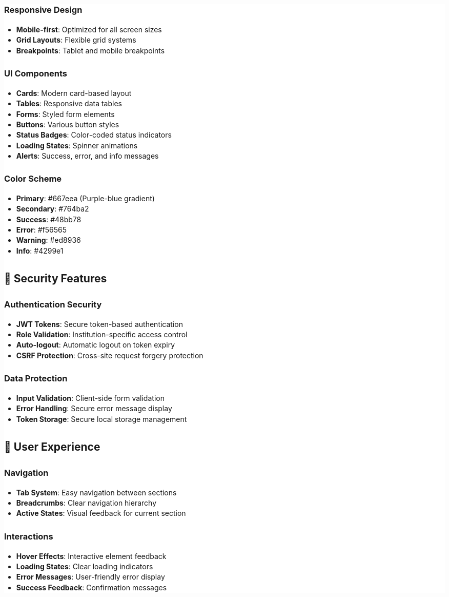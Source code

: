 ### Responsive Design
- **Mobile-first**: Optimized for all screen sizes
- **Grid Layouts**: Flexible grid systems
- **Breakpoints**: Tablet and mobile breakpoints

### UI Components
- **Cards**: Modern card-based layout
- **Tables**: Responsive data tables
- **Forms**: Styled form elements
- **Buttons**: Various button styles
- **Status Badges**: Color-coded status indicators
- **Loading States**: Spinner animations
- **Alerts**: Success, error, and info messages

### Color Scheme
- **Primary**: #667eea (Purple-blue gradient)
- **Secondary**: #764ba2
- **Success**: #48bb78
- **Error**: #f56565
- **Warning**: #ed8936
- **Info**: #4299e1

## 🔐 Security Features

### Authentication Security
- **JWT Tokens**: Secure token-based authentication
- **Role Validation**: Institution-specific access control
- **Auto-logout**: Automatic logout on token expiry
- **CSRF Protection**: Cross-site request forgery protection

### Data Protection
- **Input Validation**: Client-side form validation
- **Error Handling**: Secure error message display
- **Token Storage**: Secure local storage management

## 📱 User Experience

### Navigation
- **Tab System**: Easy navigation between sections
- **Breadcrumbs**: Clear navigation hierarchy
- **Active States**: Visual feedback for current section

### Interactions
- **Hover Effects**: Interactive element feedback
- **Loading States**: Clear loading indicators
- **Error Messages**: User-friendly error display
- **Success Feedback**: Confirmation messages
